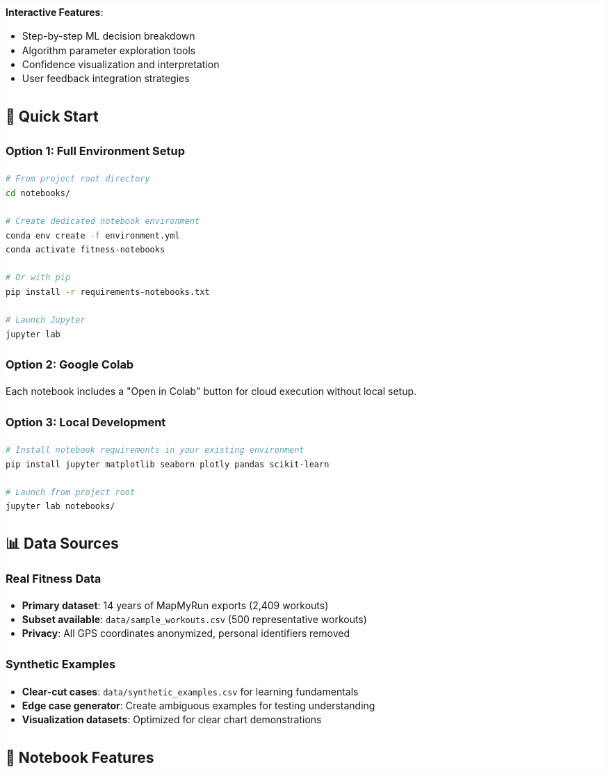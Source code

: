 **Interactive Features**:
- Step-by-step ML decision breakdown
- Algorithm parameter exploration tools
- Confidence visualization and interpretation
- User feedback integration strategies

## 🚀 Quick Start

### Option 1: Full Environment Setup
```bash
# From project root directory
cd notebooks/

# Create dedicated notebook environment
conda env create -f environment.yml
conda activate fitness-notebooks

# Or with pip
pip install -r requirements-notebooks.txt

# Launch Jupyter
jupyter lab
```

### Option 2: Google Colab
Each notebook includes a "Open in Colab" button for cloud execution without local setup.

### Option 3: Local Development
```bash
# Install notebook requirements in your existing environment
pip install jupyter matplotlib seaborn plotly pandas scikit-learn

# Launch from project root
jupyter lab notebooks/
```

## 📊 Data Sources

### **Real Fitness Data**
- **Primary dataset**: 14 years of MapMyRun exports (2,409 workouts)
- **Subset available**: `data/sample_workouts.csv` (500 representative workouts)
- **Privacy**: All GPS coordinates anonymized, personal identifiers removed

### **Synthetic Examples**  
- **Clear-cut cases**: `data/synthetic_examples.csv` for learning fundamentals
- **Edge case generator**: Create ambiguous examples for testing understanding
- **Visualization datasets**: Optimized for clear chart demonstrations

## 🎨 Notebook Features

